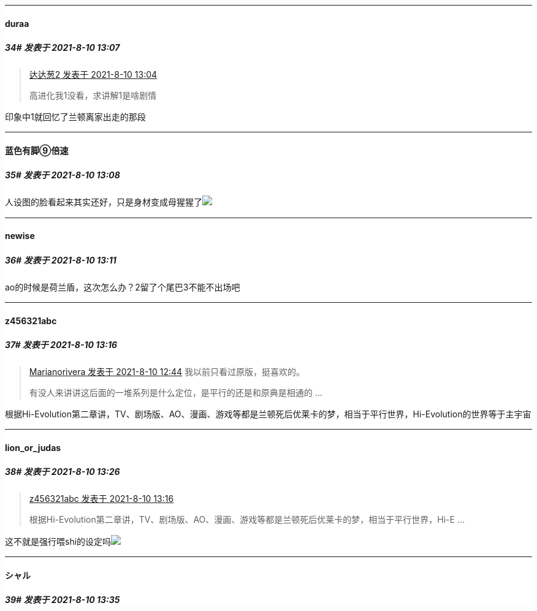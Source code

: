 *****

####  duraa  
##### 34#       发表于 2021-8-10 13:07

<blockquote><a href="httphttps://bbs.saraba1st.com/2b/forum.php?mod=redirect&amp;goto=findpost&amp;pid=52314330&amp;ptid=1977897" target="_blank">达达葱2 发表于 2021-8-10 13:04</a>

高进化我1没看，求讲解1是啥剧情</blockquote>
印象中1就回忆了兰顿离家出走的那段

*****

####  蓝色有脚⑨倍速  
##### 35#       发表于 2021-8-10 13:08

人设图的脸看起来其实还好，只是身材变成母猩猩了<img src="https://static.saraba1st.com/image/smiley/face2017/019.png" referrerpolicy="no-referrer">

*****

####  newise  
##### 36#       发表于 2021-8-10 13:11

ao的时候是荷兰盾，这次怎么办？2留了个尾巴3不能不出场吧

*****

####  z456321abc  
##### 37#       发表于 2021-8-10 13:16

<blockquote><a href="httphttps://bbs.saraba1st.com/2b/forum.php?mod=redirect&amp;goto=findpost&amp;pid=52314097&amp;ptid=1977897" target="_blank">Marianorivera 发表于 2021-8-10 12:44</a>
我以前只看过原版，挺喜欢的。

有没人来讲讲这后面的一堆系列是什么定位，是平行的还是和原典是相通的 ...</blockquote>
根据Hi-Evolution第二章讲，TV、剧场版、AO、漫画、游戏等都是兰顿死后优莱卡的梦，相当于平行世界，Hi-Evolution的世界等于主宇宙

*****

####  lion_or_judas  
##### 38#       发表于 2021-8-10 13:26

<blockquote><a href="httphttps://bbs.saraba1st.com/2b/forum.php?mod=redirect&amp;goto=findpost&amp;pid=52314450&amp;ptid=1977897" target="_blank">z456321abc 发表于 2021-8-10 13:16</a>

根据Hi-Evolution第二章讲，TV、剧场版、AO、漫画、游戏等都是兰顿死后优莱卡的梦，相当于平行世界，Hi-E ...</blockquote>
这不就是强行喂shi的设定吗<img src="https://static.saraba1st.com/image/smiley/face2017/166.png" referrerpolicy="no-referrer">

*****

####  シャル  
##### 39#       发表于 2021-8-10 13:35
